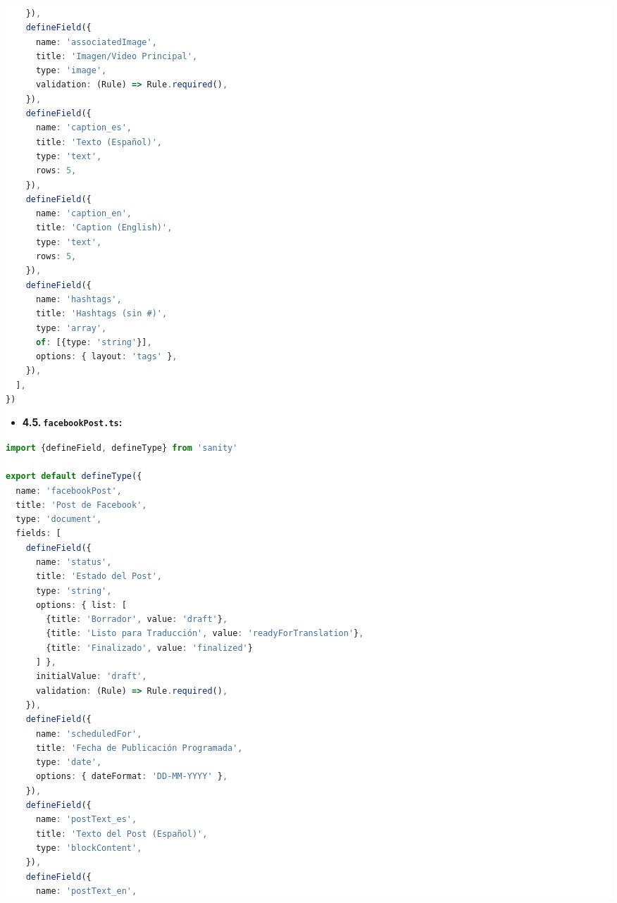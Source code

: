 ```typescript
    }),
    defineField({
      name: 'associatedImage',
      title: 'Imagen/Video Principal',
      type: 'image',
      validation: (Rule) => Rule.required(),
    }),
    defineField({
      name: 'caption_es',
      title: 'Texto (Español)',
      type: 'text',
      rows: 5,
    }),
    defineField({
      name: 'caption_en',
      title: 'Caption (English)',
      type: 'text',
      rows: 5,
    }),
    defineField({
      name: 'hashtags',
      title: 'Hashtags (sin #)',
      type: 'array',
      of: [{type: 'string'}],
      options: { layout: 'tags' },
    }),
  ],
})
```

*   **4.5. `facebookPost.ts`:**
```typescript
import {defineField, defineType} from 'sanity'

export default defineType({
  name: 'facebookPost',
  title: 'Post de Facebook',
  type: 'document',
  fields: [
    defineField({
      name: 'status',
      title: 'Estado del Post',
      type: 'string',
      options: { list: [
        {title: 'Borrador', value: 'draft'},
        {title: 'Listo para Traducción', value: 'readyForTranslation'},
        {title: 'Finalizado', value: 'finalized'}
      ] },
      initialValue: 'draft',
      validation: (Rule) => Rule.required(),
    }),
    defineField({
      name: 'scheduledFor',
      title: 'Fecha de Publicación Programada',
      type: 'date',
      options: { dateFormat: 'DD-MM-YYYY' },
    }),
    defineField({
      name: 'postText_es',
      title: 'Texto del Post (Español)',
      type: 'blockContent',
    }),
    defineField({
      name: 'postText_en',
```